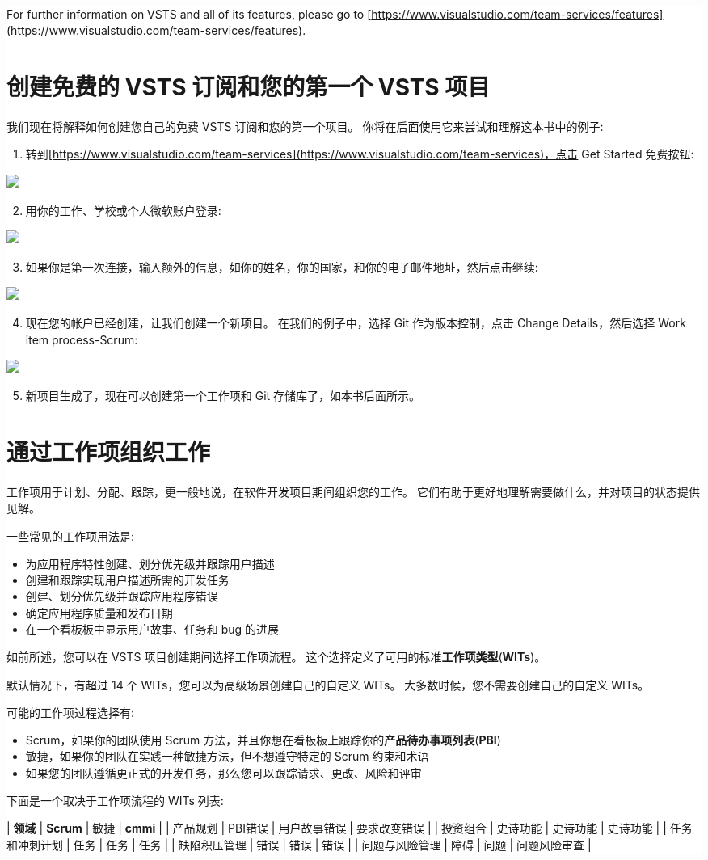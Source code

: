 For further information on VSTS and all of its features, please go to [https://www.visualstudio.com/team-services/features](https://www.visualstudio.com/team-services/features).

# 创建免费的 VSTS 订阅和您的第一个 VSTS 项目

我们现在将解释如何创建您自己的免费 VSTS 订阅和您的第一个项目。 你将在后面使用它来尝试和理解这本书中的例子:

1.  转到[https://www.visualstudio.com/team-services](https://www.visualstudio.com/team-services)，点击 Get Started 免费按钮:

![](assets/e4da6310-2cb8-42db-b382-5cde6a2bee23.png)

2.  用你的工作、学校或个人微软账户登录:

![](assets/3b492af9-88e9-414e-a276-7b29909c70e2.png)

3.  如果你是第一次连接，输入额外的信息，如你的姓名，你的国家，和你的电子邮件地址，然后点击继续:

![](assets/266aecb0-ee82-4161-bd9a-f3e0bb875017.png)

4.  现在您的帐户已经创建，让我们创建一个新项目。 在我们的例子中，选择 Git 作为版本控制，点击 Change Details，然后选择 Work item process-Scrum:

![](assets/c51d2a68-f130-4ae5-b6dc-addf9cbc34ec.png)

5.  新项目生成了，现在可以创建第一个工作项和 Git 存储库了，如本书后面所示。

# 通过工作项组织工作

工作项用于计划、分配、跟踪，更一般地说，在软件开发项目期间组织您的工作。 它们有助于更好地理解需要做什么，并对项目的状态提供见解。

一些常见的工作项用法是:

*   为应用程序特性创建、划分优先级并跟踪用户描述
*   创建和跟踪实现用户描述所需的开发任务
*   创建、划分优先级并跟踪应用程序错误
*   确定应用程序质量和发布日期
*   在一个看板板中显示用户故事、任务和 bug 的进展

如前所述，您可以在 VSTS 项目创建期间选择工作项流程。 这个选择定义了可用的标准**工作项类型**(**WITs**)。

默认情况下，有超过 14 个 WITs，您可以为高级场景创建自己的自定义 WITs。 大多数时候，您不需要创建自己的自定义 WITs。

可能的工作项过程选择有:

*   Scrum，如果你的团队使用 Scrum 方法，并且你想在看板板上跟踪你的**产品待办事项列表**(**PBI**)
*   敏捷，如果你的团队在实践一种敏捷方法，但不想遵守特定的 Scrum 约束和术语
*   如果您的团队遵循更正式的开发任务，那么您可以跟踪请求、更改、风险和评审

下面是一个取决于工作项流程的 WITs 列表:

| **领域** | **Scrum** | 敏捷 | **cmmi** |
| 产品规划 | PBI错误 | 用户故事错误 | 要求改变错误 |
| 投资组合 | 史诗功能 | 史诗功能 | 史诗功能 |
| 任务和冲刺计划 | 任务 | 任务 | 任务 |
| 缺陷积压管理 | 错误 | 错误 | 错误 |
| 问题与风险管理 | 障碍 | 问题 | 问题风险审查 |
